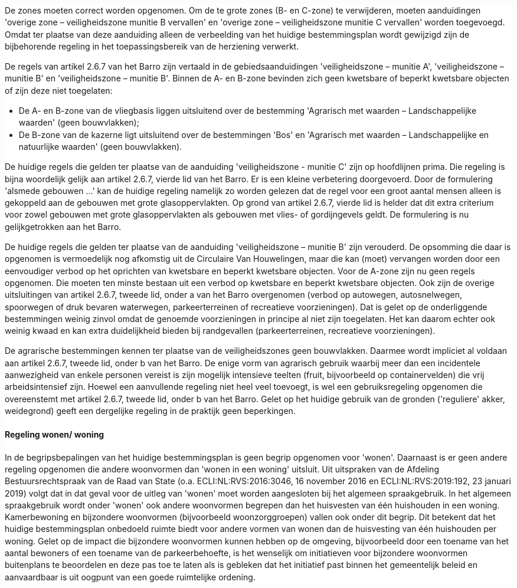 De zones moeten correct worden opgenomen. Om de te grote zones (B- en C-zone) te verwijderen, moeten aanduidingen 'overige zone – veiligheidszone munitie B vervallen' en 'overige zone – veiligheidszone munitie C vervallen' worden toegevoegd. Omdat ter plaatse van deze aanduiding alleen de verbeelding van het huidige bestemmingsplan wordt gewijzigd zijn de bijbehorende regeling in het toepassingsbereik van de herziening verwerkt.

De regels van artikel 2.6.7 van het Barro zijn vertaald in de gebiedsaanduidingen 'veiligheidszone – munitie A', 'veiligheidszone – munitie B' en 'veiligheidszone – munitie B'. Binnen de A- en B-zone bevinden zich geen kwetsbare of beperkt kwetsbare objecten of zijn deze niet toegelaten:

- De A- en B-zone van de vliegbasis liggen uitsluitend over de bestemming 'Agrarisch met waarden – Landschappelijke waarden' (geen bouwvlakken);
- De B-zone van de kazerne ligt uitsluitend over de bestemmingen 'Bos' en 'Agrarisch met waarden – Landschappelijke en natuurlijke waarden' (geen bouwvlakken).

De huidige regels die gelden ter plaatse van de aanduiding 'veiligheidszone - munitie C' zijn op hoofdlijnen prima. Die regeling is bijna woordelijk gelijk aan artikel 2.6.7, vierde lid van het Barro. Er is een kleine verbetering doorgevoerd. Door de formulering 'alsmede gebouwen …' kan de huidige regeling namelijk zo worden gelezen dat de regel voor een groot aantal mensen alleen is gekoppeld aan de gebouwen met grote glasoppervlakten. Op grond van artikel 2.6.7, vierde lid is helder dat dit extra criterium voor zowel gebouwen met grote glasoppervlakten als gebouwen met vlies- of gordijngevels geldt. De formulering is nu gelijkgetrokken aan het Barro.

De huidige regels die gelden ter plaatse van de aanduiding 'veiligheidszone – munitie B' zijn verouderd. De opsomming die daar is opgenomen is vermoedelijk nog afkomstig uit de Circulaire Van Houwelingen, maar die kan (moet) vervangen worden door een eenvoudiger verbod op het oprichten van kwetsbare en beperkt kwetsbare objecten. Voor de A-zone zijn nu geen regels opgenomen. Die moeten ten minste bestaan uit een verbod op kwetsbare en beperkt kwetsbare objecten. Ook zijn de overige uitsluitingen van artikel 2.6.7, tweede lid, onder a van het Barro overgenomen (verbod op autowegen, autosnelwegen, spoorwegen of druk bevaren waterwegen, parkeerterreinen of recreatieve voorzieningen). Dat is gelet op de onderliggende bestemmingen weinig zinvol omdat de genoemde voorzieningen in principe al niet zijn toegelaten. Het kan daarom echter ook weinig kwaad en kan extra duidelijkheid bieden bij randgevallen (parkeerterreinen, recreatieve voorzieningen).

De agrarische bestemmingen kennen ter plaatse van de veiligheidszones geen bouwvlakken. Daarmee wordt impliciet al voldaan aan artikel 2.6.7, tweede lid, onder b van het Barro. De enige vorm van agrarisch gebruik waarbij meer dan een incidentele aanwezigheid van enkele personen vereist is zijn mogelijk intensieve teelten (fruit, bijvoorbeeld op containervelden) die vrij arbeidsintensief zijn. Hoewel een aanvullende regeling niet heel veel toevoegt, is wel een gebruiksregeling opgenomen die overeenstemt met artikel 2.6.7, tweede lid, onder b van het Barro. Gelet op het huidige gebruik van de gronden ('reguliere' akker, weidegrond) geeft een dergelijke regeling in de praktijk geen beperkingen.

#### **Regeling wonen/ woning**

In de begripsbepalingen van het huidige bestemmingsplan is geen begrip opgenomen voor 'wonen'. Daarnaast is er geen andere regeling opgenomen die andere woonvormen dan 'wonen in een woning' uitsluit. Uit uitspraken van de Afdeling Bestuursrechtspraak van de Raad van State (o.a. ECLI:NL:RVS:2016:3046, 16 november 2016 en ECLI:NL:RVS:2019:192, 23 januari 2019) volgt dat in dat geval voor de uitleg van 'wonen' moet worden aangesloten bij het algemeen spraakgebruik. In het algemeen spraakgebruik wordt onder 'wonen' ook andere woonvormen begrepen dan het huisvesten van één huishouden in een woning. Kamerbewoning en bijzondere woonvormen (bijvoorbeeld woonzorggroepen) vallen ook onder dit begrip. Dit betekent dat het huidige bestemmingsplan onbedoeld ruimte biedt voor andere vormen van wonen dan de huisvesting van één huishouden per woning. Gelet op de impact die bijzondere woonvormen kunnen hebben op de omgeving, bijvoorbeeld door een toename van het aantal bewoners of een toename van de parkeerbehoefte, is het wenselijk om initiatieven voor bijzondere woonvormen buitenplans te beoordelen en deze pas toe te laten als is gebleken dat het initiatief past binnen het gemeentelijk beleid en aanvaardbaar is uit oogpunt van een goede ruimtelijke ordening.
